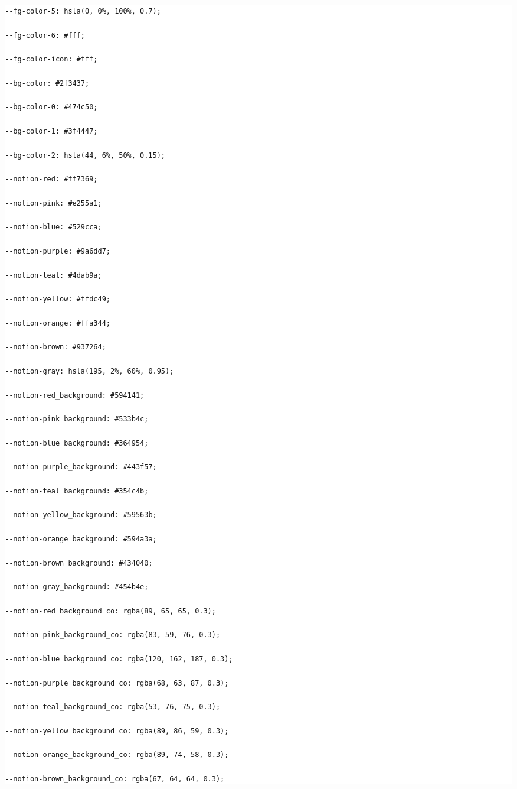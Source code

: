     --fg-color-5: hsla(0, 0%, 100%, 0.7);

    --fg-color-6: #fff;

    --fg-color-icon: #fff;

    --bg-color: #2f3437;

    --bg-color-0: #474c50;

    --bg-color-1: #3f4447;

    --bg-color-2: hsla(44, 6%, 50%, 0.15);

    --notion-red: #ff7369;

    --notion-pink: #e255a1;

    --notion-blue: #529cca;

    --notion-purple: #9a6dd7;

    --notion-teal: #4dab9a;

    --notion-yellow: #ffdc49;

    --notion-orange: #ffa344;

    --notion-brown: #937264;

    --notion-gray: hsla(195, 2%, 60%, 0.95);

    --notion-red_background: #594141;

    --notion-pink_background: #533b4c;

    --notion-blue_background: #364954;

    --notion-purple_background: #443f57;

    --notion-teal_background: #354c4b;

    --notion-yellow_background: #59563b;

    --notion-orange_background: #594a3a;

    --notion-brown_background: #434040;

    --notion-gray_background: #454b4e;

    --notion-red_background_co: rgba(89, 65, 65, 0.3);

    --notion-pink_background_co: rgba(83, 59, 76, 0.3);

    --notion-blue_background_co: rgba(120, 162, 187, 0.3);

    --notion-purple_background_co: rgba(68, 63, 87, 0.3);

    --notion-teal_background_co: rgba(53, 76, 75, 0.3);

    --notion-yellow_background_co: rgba(89, 86, 59, 0.3);

    --notion-orange_background_co: rgba(89, 74, 58, 0.3);

    --notion-brown_background_co: rgba(67, 64, 64, 0.3);
